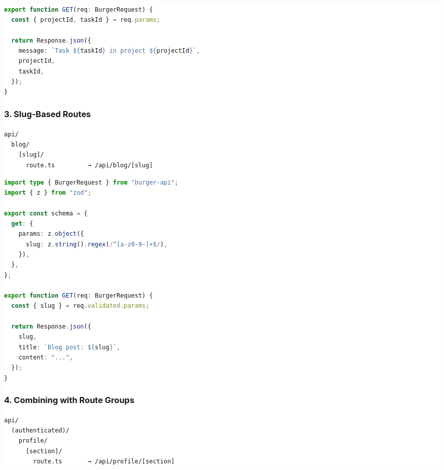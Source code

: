 ```typescript
export function GET(req: BurgerRequest) {
  const { projectId, taskId } = req.params;
  
  return Response.json({
    message: `Task ${taskId} in project ${projectId}`,
    projectId,
    taskId,
  });
}
```

### 3. Slug-Based Routes

```
api/
  blog/
    [slug]/
      route.ts         → /api/blog/[slug]
```

```typescript title="api/blog/[slug]/route.ts"
import type { BurgerRequest } from "burger-api";
import { z } from "zod";

export const schema = {
  get: {
    params: z.object({
      slug: z.string().regex(/^[a-z0-9-]+$/),
    }),
  },
};

export function GET(req: BurgerRequest) {
  const { slug } = req.validated.params;
  
  return Response.json({
    slug,
    title: `Blog post: ${slug}`,
    content: "...",
  });
}
```

### 4. Combining with Route Groups

```
api/
  (authenticated)/
    profile/
      [section]/
        route.ts       → /api/profile/[section]
```
